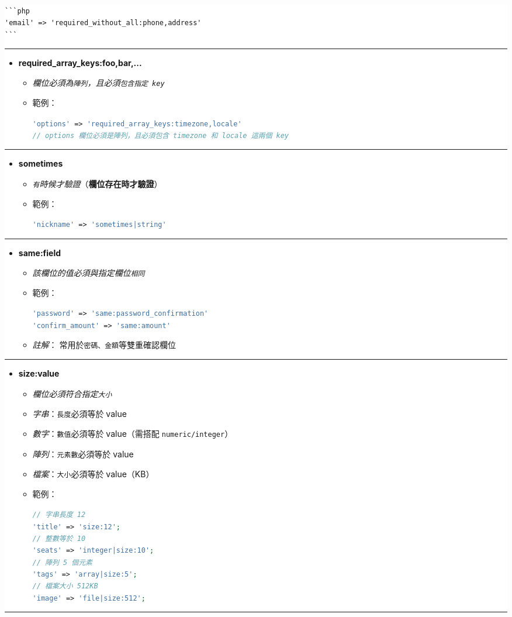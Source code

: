     ```php
    'email' => 'required_without_all:phone,address'
    ```

---

- __required_array_keys:foo,bar,...__

  - *欄位必須為`陣列`，且必須`包含指定 key`*
  - 範例：

    ```php
    'options' => 'required_array_keys:timezone,locale'
    // options 欄位必須是陣列，且必須包含 timezone 和 locale 這兩個 key
    ```

---

- __sometimes__

  - *`有`時候才驗證*（__欄位存在時才驗證__）
  - 範例：

    ```php
    'nickname' => 'sometimes|string'
    ```

---

- __same:field__

  - *該欄位的值必須與指定欄位`相同`*
  - 範例：

    ```php
    'password' => 'same:password_confirmation'
    'confirm_amount' => 'same:amount'

    ```

  - *註解*： 常用於`密碼、金額`等雙重確認欄位

---

- __size:value__

  - *欄位必須符合指定`大小`*

  - _字串_：`長度`必須等於 value
  - _數字_：`數值`必須等於 value（需搭配 `numeric/integer`）
  - _陣列_：`元素數`必須等於 value
  - _檔案_：`大小`必須等於 value（KB）
  - 範例：

    ```php
    // 字串長度 12
    'title' => 'size:12';
    // 整數等於 10
    'seats' => 'integer|size:10';
    // 陣列 5 個元素
    'tags' => 'array|size:5';
    // 檔案大小 512KB
    'image' => 'file|size:512';
    ```

---